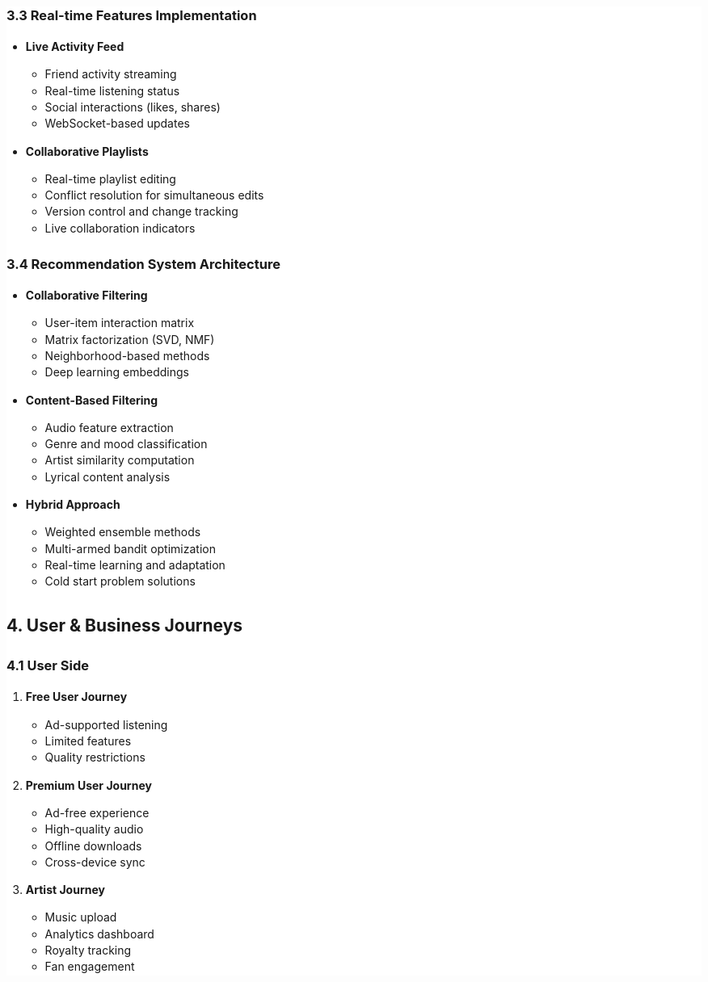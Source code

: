 ### 3.3 Real-time Features Implementation

- **Live Activity Feed**

  - Friend activity streaming
  - Real-time listening status
  - Social interactions (likes, shares)
  - WebSocket-based updates

- **Collaborative Playlists**
  - Real-time playlist editing
  - Conflict resolution for simultaneous edits
  - Version control and change tracking
  - Live collaboration indicators

### 3.4 Recommendation System Architecture

- **Collaborative Filtering**

  - User-item interaction matrix
  - Matrix factorization (SVD, NMF)
  - Neighborhood-based methods
  - Deep learning embeddings

- **Content-Based Filtering**

  - Audio feature extraction
  - Genre and mood classification
  - Artist similarity computation
  - Lyrical content analysis

- **Hybrid Approach**
  - Weighted ensemble methods
  - Multi-armed bandit optimization
  - Real-time learning and adaptation
  - Cold start problem solutions

## 4. User & Business Journeys

### 4.1 User Side

1. **Free User Journey**

   - Ad-supported listening
   - Limited features
   - Quality restrictions

2. **Premium User Journey**

   - Ad-free experience
   - High-quality audio
   - Offline downloads
   - Cross-device sync

3. **Artist Journey**
   - Music upload
   - Analytics dashboard
   - Royalty tracking
   - Fan engagement

